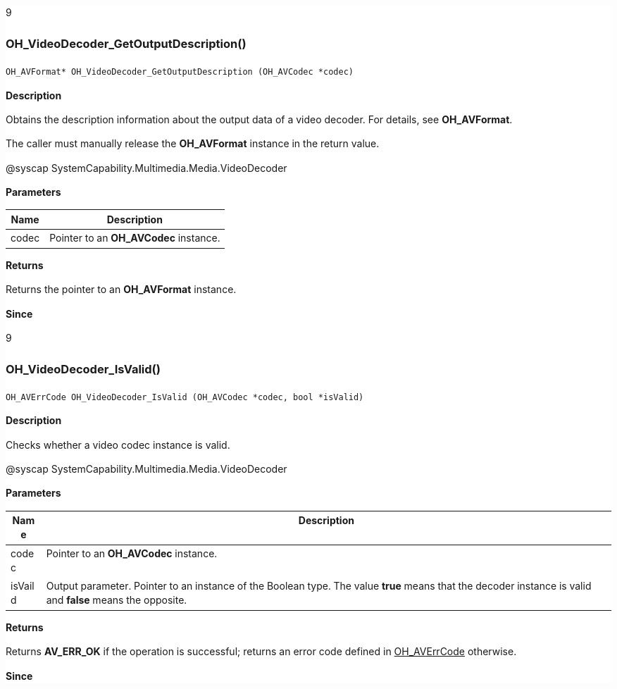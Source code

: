 9


### OH_VideoDecoder_GetOutputDescription()

  
```
OH_AVFormat* OH_VideoDecoder_GetOutputDescription (OH_AVCodec *codec)
```

**Description**

Obtains the description information about the output data of a video decoder. For details, see **OH_AVFormat**.

The caller must manually release the **OH_AVFormat** instance in the return value.

\@syscap SystemCapability.Multimedia.Media.VideoDecoder

**Parameters**

| Name| Description| 
| -------- | -------- |
| codec | Pointer to an **OH_AVCodec** instance.| 

**Returns**

Returns the pointer to an **OH_AVFormat** instance.

**Since**

9


### OH_VideoDecoder_IsValid()

  
```
OH_AVErrCode OH_VideoDecoder_IsValid (OH_AVCodec *codec, bool *isValid)
```

**Description**

Checks whether a video codec instance is valid.

\@syscap SystemCapability.Multimedia.Media.VideoDecoder

**Parameters**

| Name| Description| 
| -------- | -------- |
| codec | Pointer to an **OH_AVCodec** instance.| 
| isVaild | Output parameter. Pointer to an instance of the Boolean type. The value **true** means that the decoder instance is valid and **false** means the opposite.| 

**Returns**

Returns **AV_ERR_OK** if the operation is successful; returns an error code defined in [OH_AVErrCode](_core.md#oh_averrcode) otherwise.

**Since**
